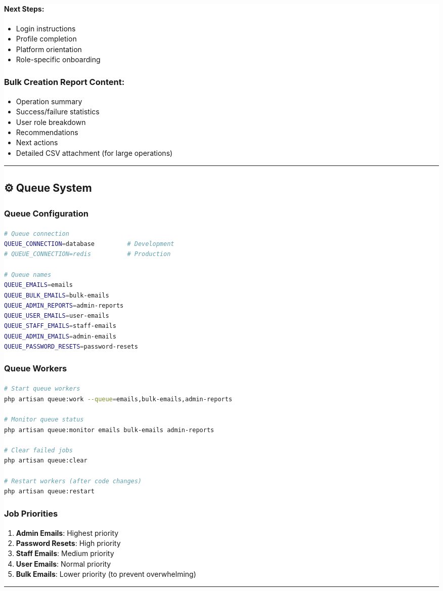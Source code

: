 #### Next Steps:
- Login instructions
- Profile completion
- Platform orientation
- Role-specific onboarding

### Bulk Creation Report Content:
- Operation summary
- Success/failure statistics
- User role breakdown
- Recommendations
- Next actions
- Detailed CSV attachment (for large operations)

---

## ⚙️ Queue System

### Queue Configuration
```bash
# Queue connection
QUEUE_CONNECTION=database         # Development
# QUEUE_CONNECTION=redis          # Production

# Queue names
QUEUE_EMAILS=emails
QUEUE_BULK_EMAILS=bulk-emails
QUEUE_ADMIN_REPORTS=admin-reports
QUEUE_USER_EMAILS=user-emails
QUEUE_STAFF_EMAILS=staff-emails
QUEUE_ADMIN_EMAILS=admin-emails
QUEUE_PASSWORD_RESETS=password-resets
```

### Queue Workers
```bash
# Start queue workers
php artisan queue:work --queue=emails,bulk-emails,admin-reports

# Monitor queue status
php artisan queue:monitor emails bulk-emails admin-reports

# Clear failed jobs
php artisan queue:clear

# Restart workers (after code changes)
php artisan queue:restart
```

### Job Priorities
1. **Admin Emails**: Highest priority
2. **Password Resets**: High priority  
3. **Staff Emails**: Medium priority
4. **User Emails**: Normal priority
5. **Bulk Emails**: Lower priority (to prevent overwhelming)

---